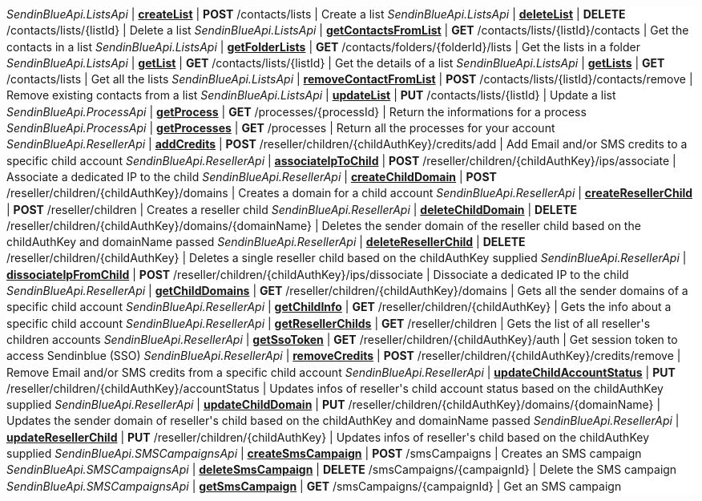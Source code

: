 *SendinBlueApi.ListsApi* | [**createList**](docs/ListsApi.md#createList) | **POST** /contacts/lists | Create a list
*SendinBlueApi.ListsApi* | [**deleteList**](docs/ListsApi.md#deleteList) | **DELETE** /contacts/lists/{listId} | Delete a list
*SendinBlueApi.ListsApi* | [**getContactsFromList**](docs/ListsApi.md#getContactsFromList) | **GET** /contacts/lists/{listId}/contacts | Get the contacts in a list
*SendinBlueApi.ListsApi* | [**getFolderLists**](docs/ListsApi.md#getFolderLists) | **GET** /contacts/folders/{folderId}/lists | Get the lists in a folder
*SendinBlueApi.ListsApi* | [**getList**](docs/ListsApi.md#getList) | **GET** /contacts/lists/{listId} | Get the details of a list
*SendinBlueApi.ListsApi* | [**getLists**](docs/ListsApi.md#getLists) | **GET** /contacts/lists | Get all the lists
*SendinBlueApi.ListsApi* | [**removeContactFromList**](docs/ListsApi.md#removeContactFromList) | **POST** /contacts/lists/{listId}/contacts/remove | Remove existing contacts from a list
*SendinBlueApi.ListsApi* | [**updateList**](docs/ListsApi.md#updateList) | **PUT** /contacts/lists/{listId} | Update a list
*SendinBlueApi.ProcessApi* | [**getProcess**](docs/ProcessApi.md#getProcess) | **GET** /processes/{processId} | Return the informations for a process
*SendinBlueApi.ProcessApi* | [**getProcesses**](docs/ProcessApi.md#getProcesses) | **GET** /processes | Return all the processes for your account
*SendinBlueApi.ResellerApi* | [**addCredits**](docs/ResellerApi.md#addCredits) | **POST** /reseller/children/{childAuthKey}/credits/add | Add Email and/or SMS credits to a specific child account
*SendinBlueApi.ResellerApi* | [**associateIpToChild**](docs/ResellerApi.md#associateIpToChild) | **POST** /reseller/children/{childAuthKey}/ips/associate | Associate a dedicated IP to the child
*SendinBlueApi.ResellerApi* | [**createChildDomain**](docs/ResellerApi.md#createChildDomain) | **POST** /reseller/children/{childAuthKey}/domains | Creates a domain for a child account
*SendinBlueApi.ResellerApi* | [**createResellerChild**](docs/ResellerApi.md#createResellerChild) | **POST** /reseller/children | Creates a reseller child
*SendinBlueApi.ResellerApi* | [**deleteChildDomain**](docs/ResellerApi.md#deleteChildDomain) | **DELETE** /reseller/children/{childAuthKey}/domains/{domainName} | Deletes the sender domain of the reseller child based on the childAuthKey and domainName passed
*SendinBlueApi.ResellerApi* | [**deleteResellerChild**](docs/ResellerApi.md#deleteResellerChild) | **DELETE** /reseller/children/{childAuthKey} | Deletes a single reseller child based on the childAuthKey supplied
*SendinBlueApi.ResellerApi* | [**dissociateIpFromChild**](docs/ResellerApi.md#dissociateIpFromChild) | **POST** /reseller/children/{childAuthKey}/ips/dissociate | Dissociate a dedicated IP to the child
*SendinBlueApi.ResellerApi* | [**getChildDomains**](docs/ResellerApi.md#getChildDomains) | **GET** /reseller/children/{childAuthKey}/domains | Gets all the sender domains of a specific child account
*SendinBlueApi.ResellerApi* | [**getChildInfo**](docs/ResellerApi.md#getChildInfo) | **GET** /reseller/children/{childAuthKey} | Gets the info about a specific child account
*SendinBlueApi.ResellerApi* | [**getResellerChilds**](docs/ResellerApi.md#getResellerChilds) | **GET** /reseller/children | Gets the list of all reseller&#39;s children accounts
*SendinBlueApi.ResellerApi* | [**getSsoToken**](docs/ResellerApi.md#getSsoToken) | **GET** /reseller/children/{childAuthKey}/auth | Get session token to access Sendinblue (SSO)
*SendinBlueApi.ResellerApi* | [**removeCredits**](docs/ResellerApi.md#removeCredits) | **POST** /reseller/children/{childAuthKey}/credits/remove | Remove Email and/or SMS credits from a specific child account
*SendinBlueApi.ResellerApi* | [**updateChildAccountStatus**](docs/ResellerApi.md#updateChildAccountStatus) | **PUT** /reseller/children/{childAuthKey}/accountStatus | Updates infos of reseller&#39;s child account status based on the childAuthKey supplied
*SendinBlueApi.ResellerApi* | [**updateChildDomain**](docs/ResellerApi.md#updateChildDomain) | **PUT** /reseller/children/{childAuthKey}/domains/{domainName} | Updates the sender domain of reseller&#39;s child based on the childAuthKey and domainName passed
*SendinBlueApi.ResellerApi* | [**updateResellerChild**](docs/ResellerApi.md#updateResellerChild) | **PUT** /reseller/children/{childAuthKey} | Updates infos of reseller&#39;s child based on the childAuthKey supplied
*SendinBlueApi.SMSCampaignsApi* | [**createSmsCampaign**](docs/SMSCampaignsApi.md#createSmsCampaign) | **POST** /smsCampaigns | Creates an SMS campaign
*SendinBlueApi.SMSCampaignsApi* | [**deleteSmsCampaign**](docs/SMSCampaignsApi.md#deleteSmsCampaign) | **DELETE** /smsCampaigns/{campaignId} | Delete the SMS campaign
*SendinBlueApi.SMSCampaignsApi* | [**getSmsCampaign**](docs/SMSCampaignsApi.md#getSmsCampaign) | **GET** /smsCampaigns/{campaignId} | Get an SMS campaign